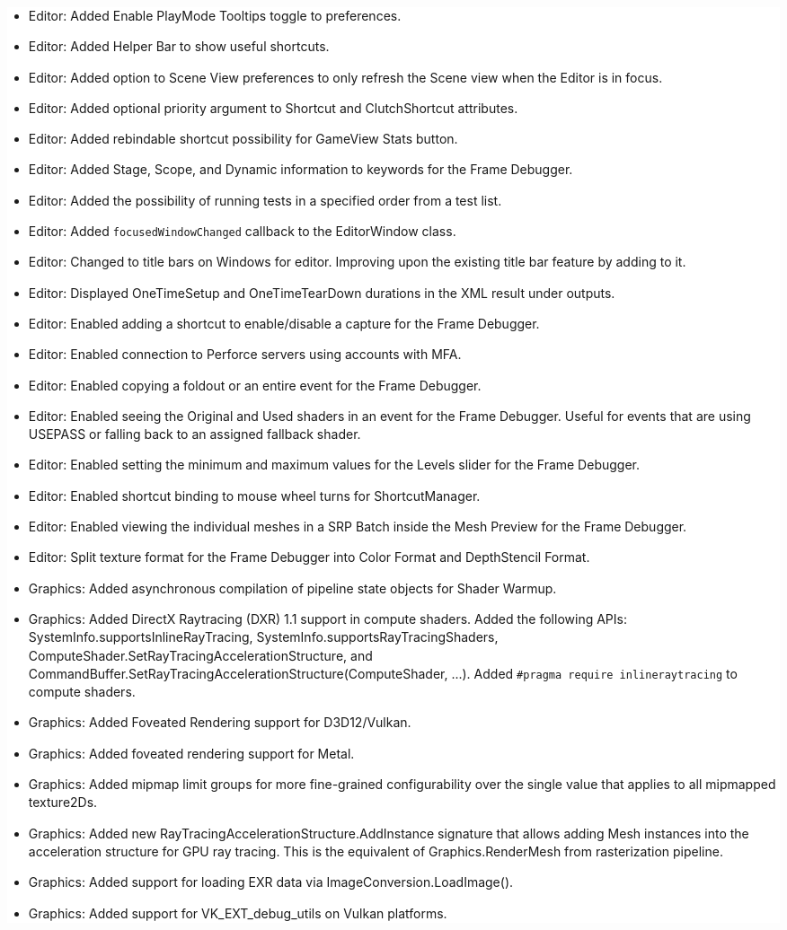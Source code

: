 - Editor: Added Enable PlayMode Tooltips toggle to preferences.

- Editor: Added Helper Bar to show useful shortcuts.

- Editor: Added option to Scene View preferences to only refresh the Scene view when the Editor is in focus.

- Editor: Added optional priority argument to Shortcut and ClutchShortcut attributes.

- Editor: Added rebindable shortcut possibility for GameView Stats button.

- Editor: Added Stage, Scope, and Dynamic information to keywords for the Frame Debugger.

- Editor: Added the possibility of running tests in a specified order from a test list.

- Editor: Added `focusedWindowChanged` callback to the EditorWindow class.

- Editor: Changed to title bars on Windows for editor. Improving upon the existing title bar feature by adding to it.

- Editor: Displayed OneTimeSetup and OneTimeTearDown durations in the XML result under outputs.

- Editor: Enabled adding a shortcut to enable/disable a capture for the Frame Debugger.

- Editor: Enabled connection to Perforce servers using accounts with MFA.

- Editor: Enabled copying a foldout or an entire event for the Frame Debugger.

- Editor: Enabled seeing the Original and Used shaders in an event for the Frame Debugger. Useful for events that are using USEPASS or falling back to an assigned fallback shader.

- Editor: Enabled setting the minimum and maximum values for the Levels slider for the Frame Debugger.

- Editor: Enabled shortcut binding to mouse wheel turns for ShortcutManager.

- Editor: Enabled viewing the individual meshes in a SRP Batch inside the Mesh Preview for the Frame Debugger.

- Editor: Split texture format for the Frame Debugger into Color Format and DepthStencil Format.

- Graphics: Added asynchronous compilation of pipeline state objects for Shader Warmup.

- Graphics: Added DirectX Raytracing \(DXR\) 1.1 support in compute shaders. Added the following APIs: SystemInfo.supportsInlineRayTracing, SystemInfo.supportsRayTracingShaders, ComputeShader.SetRayTracingAccelerationStructure, and CommandBuffer.SetRayTracingAccelerationStructure\(ComputeShader, ...\). Added `#pragma require inlineraytracing` to compute shaders.

- Graphics: Added Foveated Rendering support for D3D12/Vulkan.

- Graphics: Added foveated rendering support for Metal.

- Graphics: Added mipmap limit groups for more fine-grained configurability over the single value that applies to all mipmapped texture2Ds.

- Graphics: Added new RayTracingAccelerationStructure.AddInstance signature that allows adding Mesh instances into the acceleration structure for GPU ray tracing. This is the equivalent of Graphics.RenderMesh from rasterization pipeline.

- Graphics: Added support for loading EXR data via ImageConversion.LoadImage\(\).

- Graphics: Added support for VK_EXT_debug_utils on Vulkan platforms.
